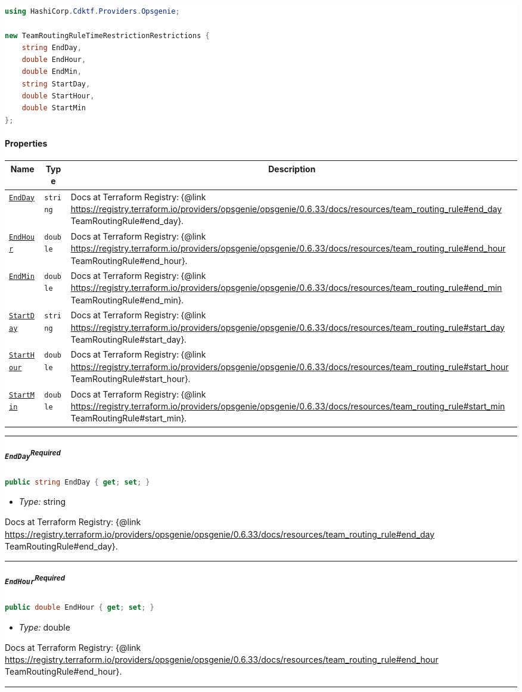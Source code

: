 ```csharp
using HashiCorp.Cdktf.Providers.Opsgenie;

new TeamRoutingRuleTimeRestrictionRestrictions {
    string EndDay,
    double EndHour,
    double EndMin,
    string StartDay,
    double StartHour,
    double StartMin
};
```

#### Properties <a name="Properties" id="Properties"></a>

| **Name** | **Type** | **Description** |
| --- | --- | --- |
| <code><a href="#rhizo-co-terraform-provider-opsgenie.teamRoutingRule.TeamRoutingRuleTimeRestrictionRestrictions.property.endDay">EndDay</a></code> | <code>string</code> | Docs at Terraform Registry: {@link https://registry.terraform.io/providers/opsgenie/opsgenie/0.6.33/docs/resources/team_routing_rule#end_day TeamRoutingRule#end_day}. |
| <code><a href="#rhizo-co-terraform-provider-opsgenie.teamRoutingRule.TeamRoutingRuleTimeRestrictionRestrictions.property.endHour">EndHour</a></code> | <code>double</code> | Docs at Terraform Registry: {@link https://registry.terraform.io/providers/opsgenie/opsgenie/0.6.33/docs/resources/team_routing_rule#end_hour TeamRoutingRule#end_hour}. |
| <code><a href="#rhizo-co-terraform-provider-opsgenie.teamRoutingRule.TeamRoutingRuleTimeRestrictionRestrictions.property.endMin">EndMin</a></code> | <code>double</code> | Docs at Terraform Registry: {@link https://registry.terraform.io/providers/opsgenie/opsgenie/0.6.33/docs/resources/team_routing_rule#end_min TeamRoutingRule#end_min}. |
| <code><a href="#rhizo-co-terraform-provider-opsgenie.teamRoutingRule.TeamRoutingRuleTimeRestrictionRestrictions.property.startDay">StartDay</a></code> | <code>string</code> | Docs at Terraform Registry: {@link https://registry.terraform.io/providers/opsgenie/opsgenie/0.6.33/docs/resources/team_routing_rule#start_day TeamRoutingRule#start_day}. |
| <code><a href="#rhizo-co-terraform-provider-opsgenie.teamRoutingRule.TeamRoutingRuleTimeRestrictionRestrictions.property.startHour">StartHour</a></code> | <code>double</code> | Docs at Terraform Registry: {@link https://registry.terraform.io/providers/opsgenie/opsgenie/0.6.33/docs/resources/team_routing_rule#start_hour TeamRoutingRule#start_hour}. |
| <code><a href="#rhizo-co-terraform-provider-opsgenie.teamRoutingRule.TeamRoutingRuleTimeRestrictionRestrictions.property.startMin">StartMin</a></code> | <code>double</code> | Docs at Terraform Registry: {@link https://registry.terraform.io/providers/opsgenie/opsgenie/0.6.33/docs/resources/team_routing_rule#start_min TeamRoutingRule#start_min}. |

---

##### `EndDay`<sup>Required</sup> <a name="EndDay" id="rhizo-co-terraform-provider-opsgenie.teamRoutingRule.TeamRoutingRuleTimeRestrictionRestrictions.property.endDay"></a>

```csharp
public string EndDay { get; set; }
```

- *Type:* string

Docs at Terraform Registry: {@link https://registry.terraform.io/providers/opsgenie/opsgenie/0.6.33/docs/resources/team_routing_rule#end_day TeamRoutingRule#end_day}.

---

##### `EndHour`<sup>Required</sup> <a name="EndHour" id="rhizo-co-terraform-provider-opsgenie.teamRoutingRule.TeamRoutingRuleTimeRestrictionRestrictions.property.endHour"></a>

```csharp
public double EndHour { get; set; }
```

- *Type:* double

Docs at Terraform Registry: {@link https://registry.terraform.io/providers/opsgenie/opsgenie/0.6.33/docs/resources/team_routing_rule#end_hour TeamRoutingRule#end_hour}.

---